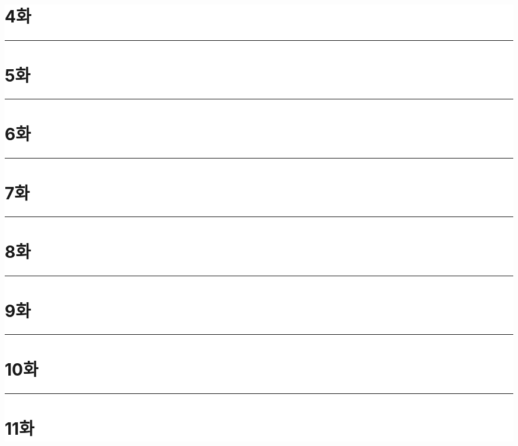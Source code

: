 <div class="tab_content" id="tab4" style="display: block;">
<h1>4화</h1>
<iframe frameborder="no" height="438" scrolling="no" src="http://serviceapi.nmv.naver.com/flash/convertIframeTag.nhn?vid=0FDD4B5DCC75E11B9BDF177006D8AF8013A6&amp;outKey=V123c20884a56a9ec45c819e3ee1bb08efd89e5fac30dd33f169519e3ee1bb08efd89" width="720"></iframe>

<hr /></div>

<div class="tab_content" id="tab5" style="display: block;">
<h1>5화</h1>
<iframe frameborder="no" height="438" scrolling="no" src="http://serviceapi.nmv.naver.com/flash/convertIframeTag.nhn?vid=4689AD30DE87EDE89FD89D6A553FBF3DD2BF&amp;outKey=V1268fc5c0b60fc499f745f60b3dc13a8002bace09629bb39f56c5f60b3dc13a8002b" width="720"></iframe>

<hr /></div>

<div class="tab_content" id="tab6" style="display: block;">
<h1>6화</h1>
<iframe frameborder="no" height="438" scrolling="no" src="http://serviceapi.nmv.naver.com/flash/convertIframeTag.nhn?vid=E62F594D78B02E0416EE7E48F7778B839E76&amp;outKey=V1277d2a350a537d16a8563a48711d2b9ca879a91b55f12e0dfcd63a48711d2b9ca87" width="720"></iframe>

<hr /></div>

<div class="tab_content" id="tab7" style="display: block;">
<h1>7화</h1>
<iframe frameborder="no" height="438" scrolling="no" src="http://serviceapi.nmv.naver.com/flash/convertIframeTag.nhn?vid=D52130D89031D7C0ABDAA26D7F39FD5EFBC1&amp;outKey=V1210450733f634670296e430e5334c2884a40aa857dbeff87af1e430e5334c2884a4" width="720"></iframe>

<hr /></div>

<div class="tab_content" id="tab8" style="display: block;">
<h1>8화</h1>
<iframe frameborder="no" height="438" scrolling="no" src="http://serviceapi.nmv.naver.com/flash/convertIframeTag.nhn?vid=58AF73B3D3BBF1D368ACF85F5DA177373136&amp;outKey=V125264f0ebf5bbe62fe659498e28e4722ca9710f41b01c4ce1ef59498e28e4722ca9" width="720"></iframe>

<hr /></div>

<div class="tab_content" id="tab9" style="display: block;">
<h1>9화</h1>
<iframe frameborder="no" height="438" scrolling="no" src="http://serviceapi.nmv.naver.com/flash/convertIframeTag.nhn?vid=9548C9F53DB2656B516E9ED62BE266226E43&amp;outKey=V126bae54059b67d5a07c92b3e8799dce9e7aca77bdadfe6a43a792b3e8799dce9e7a" width="720"></iframe>

<hr /></div>

<div class="tab_content" id="tab10" style="display: block;">
<h1>10화</h1>
<iframe frameborder="no" height="438" scrolling="no" src="http://serviceapi.nmv.naver.com/flash/convertIframeTag.nhn?vid=333D1A6D21533E79CC09BB16F34AC9175D92&amp;outKey=V1284e5532100b1cb3a6084e49b65315d787cc8ab3ae5694a91d084e49b65315d787c" width="720"></iframe>

<hr /></div>

<div class="tab_content" id="tab11" style="display: block;">
<h1>11화</h1>
<iframe frameborder="no" height="438" scrolling="no" src="http://serviceapi.nmv.naver.com/flash/convertIframeTag.nhn?vid=85A981EC8055FF67365EBA6B3D1A47100729&amp;outKey=V125f5c50fe6c1bdb14e4345d2ed185e1e40d92439f657c58dfc5345d2ed185e1e40d" width="720"></iframe>
